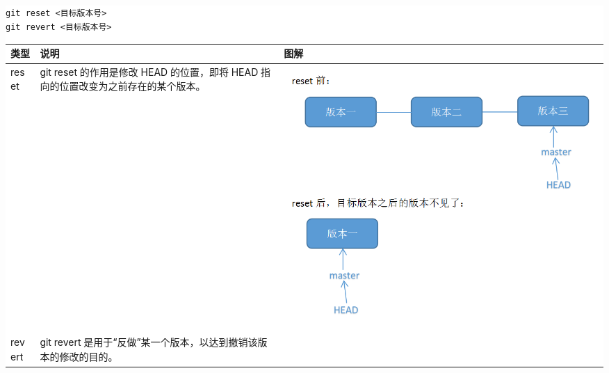 ```text
git reset <目标版本号>
git revert <目标版本号>
```

<table>
  <thead>
    <tr>
      <th style="text-align:left">&#x7C7B;&#x578B;</th>
      <th style="text-align:left">&#x8BF4;&#x660E;</th>
      <th style="text-align:left">&#x56FE;&#x89E3;</th>
    </tr>
  </thead>
  <tbody>
    <tr>
      <td style="text-align:left">reset</td>
      <td style="text-align:left">git reset &#x7684;&#x4F5C;&#x7528;&#x662F;&#x4FEE;&#x6539; HEAD &#x7684;&#x4F4D;&#x7F6E;&#xFF0C;&#x5373;&#x5C06;
        HEAD &#x6307;&#x5411;&#x7684;&#x4F4D;&#x7F6E;&#x6539;&#x53D8;&#x4E3A;&#x4E4B;&#x524D;&#x5B58;&#x5728;&#x7684;&#x67D0;&#x4E2A;&#x7248;&#x672C;&#x3002;</td>
      <td
      style="text-align:left">
        <p></p>
        <p>
          <img src="../.gitbook/assets/reset.png" alt/>
        </p>
        </td>
    </tr>
    <tr>
      <td style="text-align:left">revert</td>
      <td style="text-align:left">git revert &#x662F;&#x7528;&#x4E8E;&#x201C;&#x53CD;&#x505A;&#x201D;&#x67D0;&#x4E00;&#x4E2A;&#x7248;&#x672C;&#xFF0C;&#x4EE5;&#x8FBE;&#x5230;&#x64A4;&#x9500;&#x8BE5;&#x7248;&#x672C;&#x7684;&#x4FEE;&#x6539;&#x7684;&#x76EE;&#x7684;&#x3002;</td>
      <td